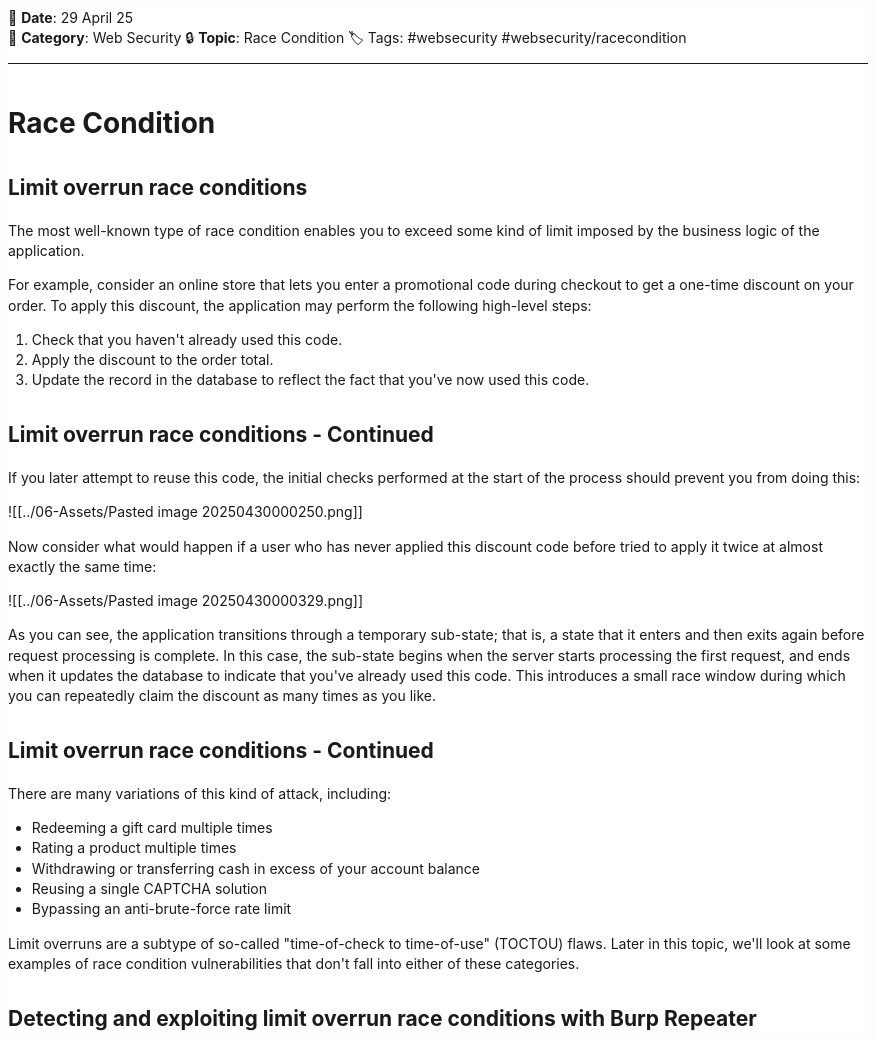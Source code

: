 📅 **Date**: 29 April 25  
📂 **Category**: Web Security
🔒 **Topic**: Race Condition
🏷️ Tags: #websecurity #websecurity/racecondition 

---
# Race Condition
## Limit overrun race conditions
The most well-known type of race condition enables you to exceed some kind of limit imposed by the business logic of the application.

For example, consider an online store that lets you enter a promotional code during checkout to get a one-time discount on your order. To apply this discount, the application may perform the following high-level steps:

1. Check that you haven't already used this code.
2. Apply the discount to the order total.
3. Update the record in the database to reflect the fact that you've now used this code.

## Limit overrun race conditions - Continued

If you later attempt to reuse this code, the initial checks performed at the start of the process should prevent you from doing this:

![[../06-Assets/Pasted image 20250430000250.png]]

Now consider what would happen if a user who has never applied this discount code before tried to apply it twice at almost exactly the same time:

![[../06-Assets/Pasted image 20250430000329.png]]

As you can see, the application transitions through a temporary sub-state; that is, a state that it enters and then exits again before request processing is complete. In this case, the sub-state begins when the server starts processing the first request, and ends when it updates the database to indicate that you've already used this code. This introduces a small race window during which you can repeatedly claim the discount as many times as you like.
## Limit overrun race conditions - Continued

There are many variations of this kind of attack, including:

- Redeeming a gift card multiple times
- Rating a product multiple times
- Withdrawing or transferring cash in excess of your account balance
- Reusing a single CAPTCHA solution
- Bypassing an anti-brute-force rate limit

Limit overruns are a subtype of so-called "time-of-check to time-of-use" (TOCTOU) flaws. Later in this topic, we'll look at some examples of race condition vulnerabilities that don't fall into either of these categories.
## Detecting and exploiting limit overrun race conditions with Burp Repeater
